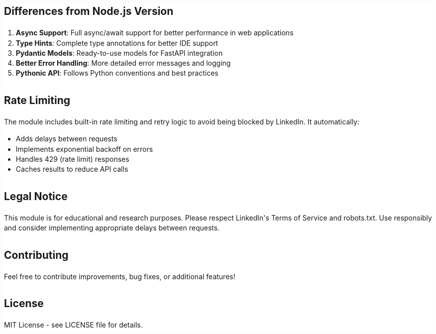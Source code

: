 ## Differences from Node.js Version

1. **Async Support**: Full async/await support for better performance in web applications
2. **Type Hints**: Complete type annotations for better IDE support
3. **Pydantic Models**: Ready-to-use models for FastAPI integration
4. **Better Error Handling**: More detailed error messages and logging
5. **Pythonic API**: Follows Python conventions and best practices

## Rate Limiting

The module includes built-in rate limiting and retry logic to avoid being blocked by LinkedIn. It automatically:

- Adds delays between requests
- Implements exponential backoff on errors
- Handles 429 (rate limit) responses
- Caches results to reduce API calls

## Legal Notice

This module is for educational and research purposes. Please respect LinkedIn's Terms of Service and robots.txt. Use responsibly and consider implementing appropriate delays between requests.

## Contributing

Feel free to contribute improvements, bug fixes, or additional features!

## License

MIT License - see LICENSE file for details.
